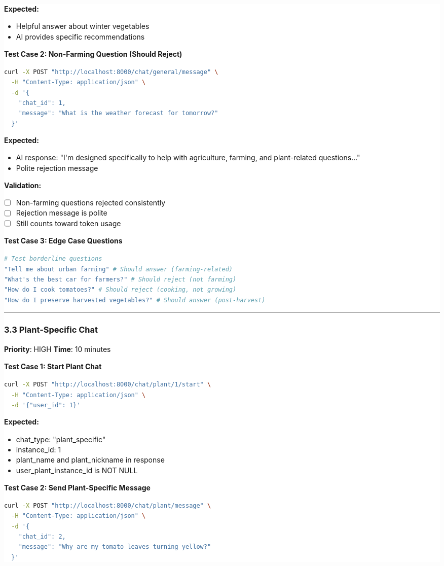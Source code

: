 **Expected:**
- Helpful answer about winter vegetables
- AI provides specific recommendations

**Test Case 2: Non-Farming Question (Should Reject)**
```bash
curl -X POST "http://localhost:8000/chat/general/message" \
  -H "Content-Type: application/json" \
  -d '{
    "chat_id": 1,
    "message": "What is the weather forecast for tomorrow?"
  }'
```

**Expected:**
- AI response: "I'm designed specifically to help with agriculture, farming, and plant-related questions..."
- Polite rejection message

**Validation:**
- [ ] Non-farming questions rejected consistently
- [ ] Rejection message is polite
- [ ] Still counts toward token usage

**Test Case 3: Edge Case Questions**
```bash
# Test borderline questions
"Tell me about urban farming" # Should answer (farming-related)
"What's the best car for farmers?" # Should reject (not farming)
"How do I cook tomatoes?" # Should reject (cooking, not growing)
"How do I preserve harvested vegetables?" # Should answer (post-harvest)
```

---

### 3.3 Plant-Specific Chat
**Priority**: HIGH
**Time**: 10 minutes

**Test Case 1: Start Plant Chat**
```bash
curl -X POST "http://localhost:8000/chat/plant/1/start" \
  -H "Content-Type: application/json" \
  -d '{"user_id": 1}'
```

**Expected:**
- chat_type: "plant_specific"
- instance_id: 1
- plant_name and plant_nickname in response
- user_plant_instance_id is NOT NULL

**Test Case 2: Send Plant-Specific Message**
```bash
curl -X POST "http://localhost:8000/chat/plant/message" \
  -H "Content-Type: application/json" \
  -d '{
    "chat_id": 2,
    "message": "Why are my tomato leaves turning yellow?"
  }'
```
